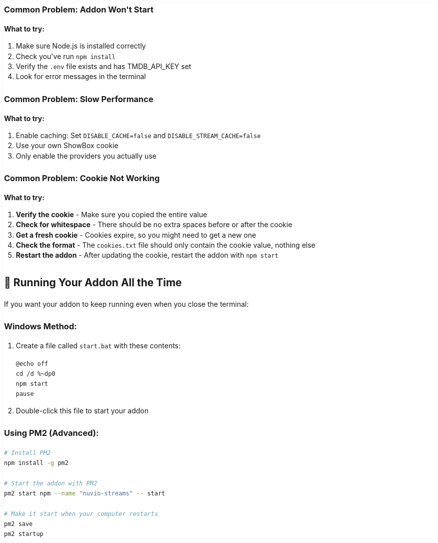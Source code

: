 ### Common Problem: Addon Won't Start

**What to try:**
1. Make sure Node.js is installed correctly
2. Check you've run `npm install`
3. Verify the `.env` file exists and has TMDB_API_KEY set
4. Look for error messages in the terminal

### Common Problem: Slow Performance

**What to try:**
1. Enable caching: Set `DISABLE_CACHE=false` and `DISABLE_STREAM_CACHE=false`
2. Use your own ShowBox cookie
3. Only enable the providers you actually use

### Common Problem: Cookie Not Working

**What to try:**
1. **Verify the cookie** - Make sure you copied the entire value
2. **Check for whitespace** - There should be no extra spaces before or after the cookie
3. **Get a fresh cookie** - Cookies expire, so you might need to get a new one
4. **Check the format** - The `cookies.txt` file should only contain the cookie value, nothing else
5. **Restart the addon** - After updating the cookie, restart the addon with `npm start`

## 🚀 Running Your Addon All the Time

If you want your addon to keep running even when you close the terminal:

### Windows Method:

1. Create a file called `start.bat` with these contents:
   ```
   @echo off
   cd /d %~dp0
   npm start
   pause
   ```
2. Double-click this file to start your addon

### Using PM2 (Advanced):

```bash
# Install PM2
npm install -g pm2

# Start the addon with PM2
pm2 start npm --name "nuvio-streams" -- start

# Make it start when your computer restarts
pm2 save
pm2 startup
```
